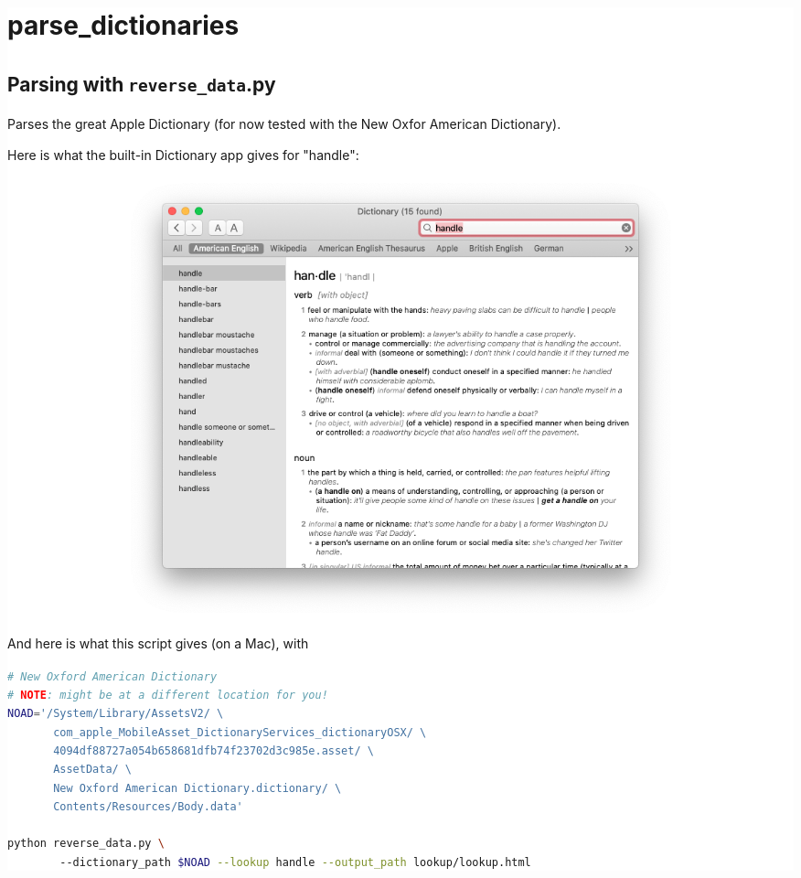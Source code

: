 # parse_dictionaries


## Parsing with `reverse_data`.py


Parses the great Apple Dictionary
(for now tested with the New Oxfor American Dictionary).

Here is what the built-in Dictionary app gives for "handle":

<div align="center">
  <img src='assets/dictionary.png' width="70%"/>
</div>

And here is what this script gives (on a Mac), with

```bash
# New Oxford American Dictionary
# NOTE: might be at a different location for you!
NOAD='/System/Library/AssetsV2/ \
       com_apple_MobileAsset_DictionaryServices_dictionaryOSX/ \
       4094df88727a054b658681dfb74f23702d3c985e.asset/ \
       AssetData/ \
       New Oxford American Dictionary.dictionary/ \
       Contents/Resources/Body.data'

python reverse_data.py \ 
        --dictionary_path $NOAD --lookup handle --output_path lookup/lookup.html
```
